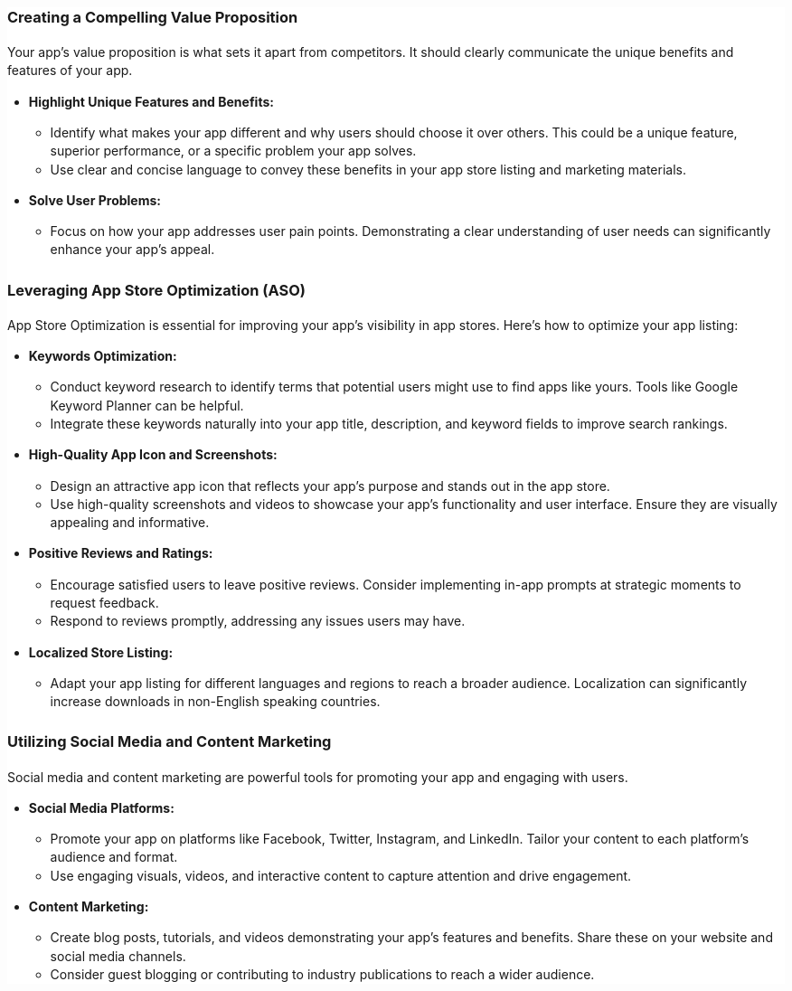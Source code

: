 ### Creating a Compelling Value Proposition

Your app’s value proposition is what sets it apart from competitors. It should clearly communicate the unique benefits and features of your app.

- **Highlight Unique Features and Benefits:**
  - Identify what makes your app different and why users should choose it over others. This could be a unique feature, superior performance, or a specific problem your app solves.
  - Use clear and concise language to convey these benefits in your app store listing and marketing materials.

- **Solve User Problems:**
  - Focus on how your app addresses user pain points. Demonstrating a clear understanding of user needs can significantly enhance your app’s appeal.

### Leveraging App Store Optimization (ASO)

App Store Optimization is essential for improving your app’s visibility in app stores. Here’s how to optimize your app listing:

- **Keywords Optimization:**
  - Conduct keyword research to identify terms that potential users might use to find apps like yours. Tools like Google Keyword Planner can be helpful.
  - Integrate these keywords naturally into your app title, description, and keyword fields to improve search rankings.

- **High-Quality App Icon and Screenshots:**
  - Design an attractive app icon that reflects your app’s purpose and stands out in the app store.
  - Use high-quality screenshots and videos to showcase your app’s functionality and user interface. Ensure they are visually appealing and informative.

- **Positive Reviews and Ratings:**
  - Encourage satisfied users to leave positive reviews. Consider implementing in-app prompts at strategic moments to request feedback.
  - Respond to reviews promptly, addressing any issues users may have.

- **Localized Store Listing:**
  - Adapt your app listing for different languages and regions to reach a broader audience. Localization can significantly increase downloads in non-English speaking countries.

### Utilizing Social Media and Content Marketing

Social media and content marketing are powerful tools for promoting your app and engaging with users.

- **Social Media Platforms:**
  - Promote your app on platforms like Facebook, Twitter, Instagram, and LinkedIn. Tailor your content to each platform’s audience and format.
  - Use engaging visuals, videos, and interactive content to capture attention and drive engagement.

- **Content Marketing:**
  - Create blog posts, tutorials, and videos demonstrating your app’s features and benefits. Share these on your website and social media channels.
  - Consider guest blogging or contributing to industry publications to reach a wider audience.
